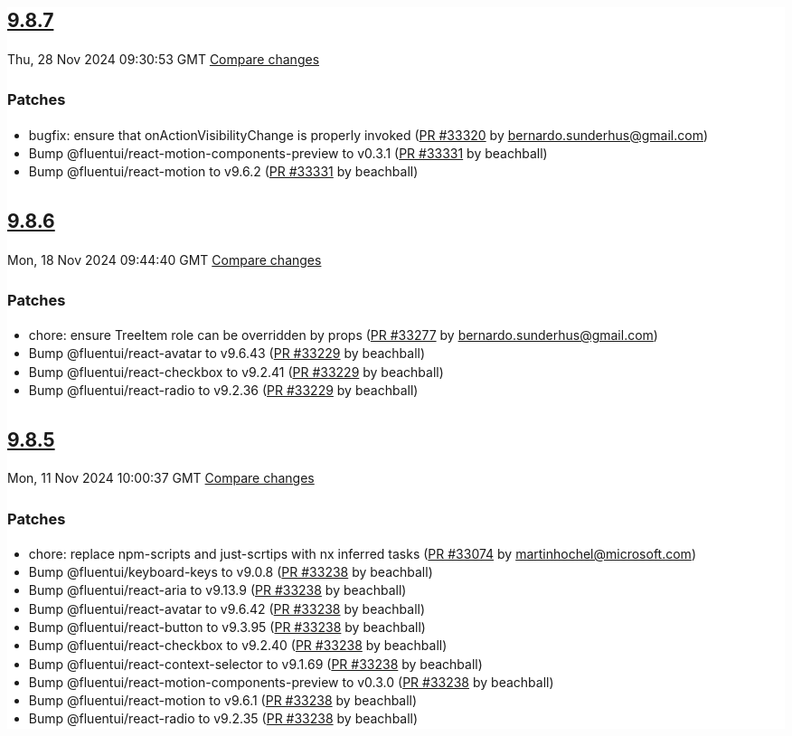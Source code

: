 ## [9.8.7](https://github.com/microsoft/fluentui/tree/@fluentui/react-tree_v9.8.7)

Thu, 28 Nov 2024 09:30:53 GMT 
[Compare changes](https://github.com/microsoft/fluentui/compare/@fluentui/react-tree_v9.8.6..@fluentui/react-tree_v9.8.7)

### Patches

- bugfix: ensure that onActionVisibilityChange is properly invoked ([PR #33320](https://github.com/microsoft/fluentui/pull/33320) by bernardo.sunderhus@gmail.com)
- Bump @fluentui/react-motion-components-preview to v0.3.1 ([PR #33331](https://github.com/microsoft/fluentui/pull/33331) by beachball)
- Bump @fluentui/react-motion to v9.6.2 ([PR #33331](https://github.com/microsoft/fluentui/pull/33331) by beachball)

## [9.8.6](https://github.com/microsoft/fluentui/tree/@fluentui/react-tree_v9.8.6)

Mon, 18 Nov 2024 09:44:40 GMT 
[Compare changes](https://github.com/microsoft/fluentui/compare/@fluentui/react-tree_v9.8.5..@fluentui/react-tree_v9.8.6)

### Patches

- chore: ensure TreeItem role can be overridden by props ([PR #33277](https://github.com/microsoft/fluentui/pull/33277) by bernardo.sunderhus@gmail.com)
- Bump @fluentui/react-avatar to v9.6.43 ([PR #33229](https://github.com/microsoft/fluentui/pull/33229) by beachball)
- Bump @fluentui/react-checkbox to v9.2.41 ([PR #33229](https://github.com/microsoft/fluentui/pull/33229) by beachball)
- Bump @fluentui/react-radio to v9.2.36 ([PR #33229](https://github.com/microsoft/fluentui/pull/33229) by beachball)

## [9.8.5](https://github.com/microsoft/fluentui/tree/@fluentui/react-tree_v9.8.5)

Mon, 11 Nov 2024 10:00:37 GMT 
[Compare changes](https://github.com/microsoft/fluentui/compare/@fluentui/react-tree_v9.8.4..@fluentui/react-tree_v9.8.5)

### Patches

- chore: replace npm-scripts and just-scrtips with nx inferred tasks ([PR #33074](https://github.com/microsoft/fluentui/pull/33074) by martinhochel@microsoft.com)
- Bump @fluentui/keyboard-keys to v9.0.8 ([PR #33238](https://github.com/microsoft/fluentui/pull/33238) by beachball)
- Bump @fluentui/react-aria to v9.13.9 ([PR #33238](https://github.com/microsoft/fluentui/pull/33238) by beachball)
- Bump @fluentui/react-avatar to v9.6.42 ([PR #33238](https://github.com/microsoft/fluentui/pull/33238) by beachball)
- Bump @fluentui/react-button to v9.3.95 ([PR #33238](https://github.com/microsoft/fluentui/pull/33238) by beachball)
- Bump @fluentui/react-checkbox to v9.2.40 ([PR #33238](https://github.com/microsoft/fluentui/pull/33238) by beachball)
- Bump @fluentui/react-context-selector to v9.1.69 ([PR #33238](https://github.com/microsoft/fluentui/pull/33238) by beachball)
- Bump @fluentui/react-motion-components-preview to v0.3.0 ([PR #33238](https://github.com/microsoft/fluentui/pull/33238) by beachball)
- Bump @fluentui/react-motion to v9.6.1 ([PR #33238](https://github.com/microsoft/fluentui/pull/33238) by beachball)
- Bump @fluentui/react-radio to v9.2.35 ([PR #33238](https://github.com/microsoft/fluentui/pull/33238) by beachball)